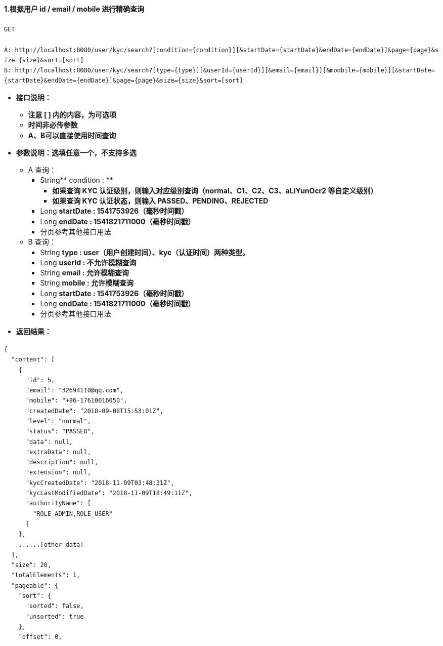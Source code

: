 #### 1.根据用户 id / email / mobile 进行精确查询

```
GET    

A: http://localhost:8080/user/kyc/search?[condition={condition}][&startDate={startDate}&endDate={endDate}]&page={page}&size={size}&sort=[sort]
B: http://localhost:8080/user/kyc/search?[type={type}][&userId={userId}][&email={email}][&moobile={mobile}][&startDate={startDate}&endDate={endDate}]&page={page}&size={size}&sort=[sort]
```

* **接口说明：**

  * **注意 \[ \] 内的内容，为可选项**
  * **时间非必传参数**
  * **A、B可以直接使用时间查询**

* **参数说明：选填任意一个，不支持多选**

  * A 查询：
    * String** condition : **
      * **如果查询 KYC 认证级别，则输入对应级别查询（normal、C1、C2、C3、aLiYunOcr2 等自定义级别）**
      * **如果查询 KYC 认证状态，则输入 PASSED、PENDING、REJECTED**
    * Long **startDate : 1541753926（毫秒时间戳）**
    * Long **endDate : 1541821711000（毫秒时间戳）**
    * 分页参考其他接口用法
  * B 查询：
    * String **type : user（用户创建时间）、kyc（认证时间）两种类型。**
    * Long **userId : 不允许模糊查询**
    * String **email : 允许模糊查询**
    * String **mobile : 允许模糊查询**
    * Long **startDate : 1541753926（毫秒时间戳）**
    * Long **endDate : 1541821711000（毫秒时间戳）**
    * 分页参考其他接口用法

* **返回结果：**

```
{
  "content": [
    {
      "id": 5,
      "email": "32694110@qq.com",
      "mobile": "+86-17610016050",
      "createdDate": "2018-09-08T15:53:01Z",
      "level": "normal",
      "status": "PASSED",
      "data": null,
      "extraData": null,
      "description": null,
      "extension": null,
      "kycCreatedDate": "2018-11-09T03:48:31Z",
      "kycLastModifiedDate": "2018-11-09T18:49:11Z",
      "authorityName": [
        "ROLE_ADMIN,ROLE_USER"
      ]
    },
    ......[other data]
  ],
  "size": 20,
  "totalElements": 1,
  "pageable": {
    "sort": {
      "sorted": false,
      "unsorted": true
    },
    "offset": 0,
```
